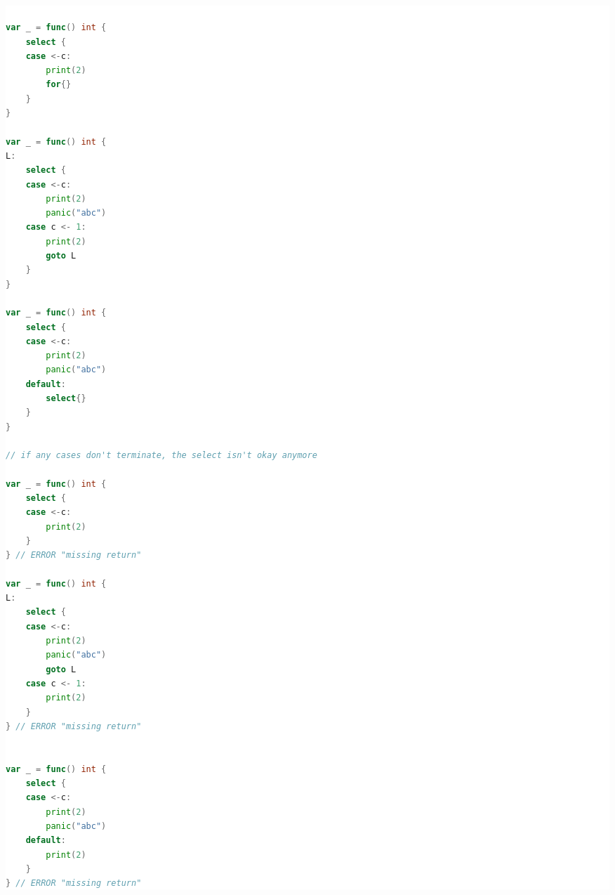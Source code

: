 ```go

var _ = func() int {
	select {
	case <-c:
		print(2)
		for{}
	}
}

var _ = func() int {
L:
	select {
	case <-c:
		print(2)
		panic("abc")
	case c <- 1:
		print(2)
		goto L
	}
}

var _ = func() int {
	select {
	case <-c:
		print(2)
		panic("abc")
	default:
		select{}
	}
}

// if any cases don't terminate, the select isn't okay anymore

var _ = func() int {
	select {
	case <-c:
		print(2)
	}
} // ERROR "missing return"

var _ = func() int {
L:
	select {
	case <-c:
		print(2)
		panic("abc")
		goto L
	case c <- 1:
		print(2)
	}
} // ERROR "missing return"


var _ = func() int {
	select {
	case <-c:
		print(2)
		panic("abc")
	default:
		print(2)
	}
} // ERROR "missing return"

```